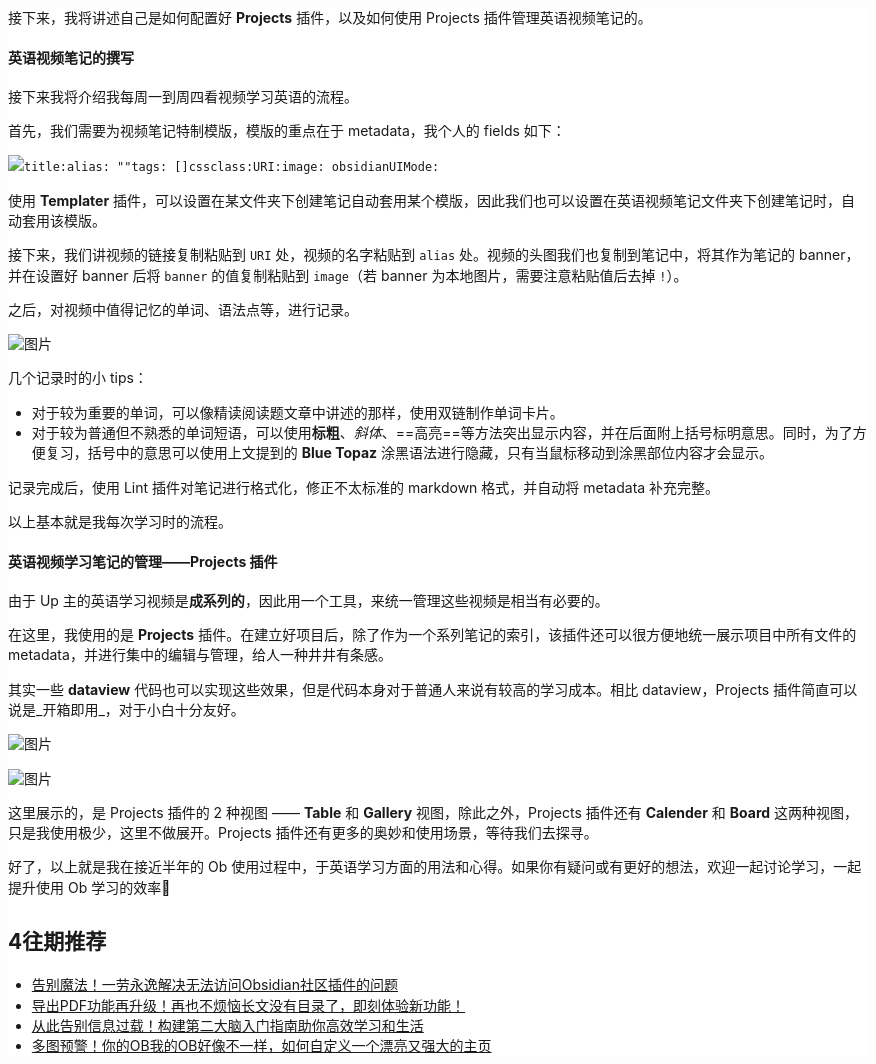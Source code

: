 接下来，我将讲述自己是如何配置好 **Projects** 插件，以及如何使用 Projects 插件管理英语视频笔记的。

#### 英语视频笔记的撰写

接下来我将介绍我每周一到周四看视频学习英语的流程。

首先，我们需要为视频笔记特制模版，模版的重点在于 metadata，我个人的 fields 如下：

![](https://proxy-prod.omnivore-image-cache.app/0x0,sN8rbplIZ0adJIwu1D4c87_IjXbo4EYsOzfdLcpsZl0w/https://mmbiz.qpic.cn/mmbiz_svg/ic3ibEjvYaKJxBj47ccnYYvd6gPfLyTibrA7h5Tp6Uahh8s1ia0kzHNSHLO4TUoHE5Fs1sUyiaUIUOX8iayOYnbcs73Q6ufm2PHp3B/640?wx_fmt=svg)`title:alias: ""tags: []cssclass:URI:image: obsidianUIMode:`

使用 **Templater** 插件，可以设置在某文件夹下创建笔记自动套用某个模版，因此我们也可以设置在英语视频笔记文件夹下创建笔记时，自动套用该模版。

接下来，我们讲视频的链接复制粘贴到 `URI` 处，视频的名字粘贴到 `alias` 处。视频的头图我们也复制到笔记中，将其作为笔记的 banner，并在设置好 banner 后将 `banner` 的值复制粘贴到 `image`（若 banner 为本地图片，需要注意粘贴值后去掉 `!`）。

之后，对视频中值得记忆的单词、语法点等，进行记录。

![图片](https://proxy-prod.omnivore-image-cache.app/0x0,sBk0qOsN4Rv3ekHsAz9UfSCvhE063m8kp7FXLj3-cJwo/https://mmbiz.qpic.cn/sz_mmbiz_png/epTcXdtRjfMeusBRwqJE7yq9hyuOwnqOWYa9TrR84ibNq3ib2Fr9QXcmwmf3fHYeoYtggFn9vzLWbV6dAEqeickSA/640?wx_fmt=png)

几个记录时的小 tips：

* 对于较为重要的单词，可以像精读阅读题文章中讲述的那样，使用双链制作单词卡片。
* 对于较为普通但不熟悉的单词短语，可以使用**标粗**、_斜体_、==高亮==等方法突出显示内容，并在后面附上括号标明意思。同时，为了方便复习，括号中的意思可以使用上文提到的 **Blue Topaz** 涂黑语法进行隐藏，只有当鼠标移动到涂黑部位内容才会显示。

记录完成后，使用 Lint 插件对笔记进行格式化，修正不太标准的 markdown 格式，并自动将 metadata 补充完整。

以上基本就是我每次学习时的流程。

#### 英语视频学习笔记的管理——Projects 插件

由于 Up 主的英语学习视频是**成系列的**，因此用一个工具，来统一管理这些视频是相当有必要的。

在这里，我使用的是 **Projects** 插件。在建立好项目后，除了作为一个系列笔记的索引，该插件还可以很方便地统一展示项目中所有文件的 metadata，并进行集中的编辑与管理，给人一种井井有条感。

其实一些 **dataview** 代码也可以实现这些效果，但是代码本身对于普通人来说有较高的学习成本。相比 dataview，Projects 插件简直可以说是_开箱即用_，对于小白十分友好。

![图片](https://proxy-prod.omnivore-image-cache.app/0x0,s4soPNwb-XOFi2P7lyAUW8Njvr-CtfO0PHT1MTG70Jqw/https://mmbiz.qpic.cn/sz_mmbiz_png/epTcXdtRjfMeusBRwqJE7yq9hyuOwnqO22mxh8Z0Xv7gSHhibzKWEqXxOf0oBRlib2kqDeq0JMjtxaZIIiaHZTcVg/640?wx_fmt=png)

![图片](https://proxy-prod.omnivore-image-cache.app/0x0,sH1Waya2R3uZfKWfTcLQnrwCtgaLwCPsMppq3r2p9-p4/https://mmbiz.qpic.cn/sz_mmbiz_png/epTcXdtRjfMeusBRwqJE7yq9hyuOwnqOVH4P18dy8ia1YFYDMBbbDUzVl47h70xoiao9WtByfPL1lG6nUu7kU6HA/640?wx_fmt=png)

这里展示的，是 Projects 插件的 2 种视图 —— **Table** 和 **Gallery** 视图，除此之外，Projects 插件还有 **Calender** 和 **Board** 这两种视图，只是我使用极少，这里不做展开。Projects 插件还有更多的奥妙和使用场景，等待我们去探寻。

好了，以上就是我在接近半年的 Ob 使用过程中，于英语学习方面的用法和心得。如果你有疑问或有更好的想法，欢迎一起讨论学习，一起提升使用 Ob 学习的效率🥰

## 4往期推荐

* [告别魔法！一劳永逸解决无法访问Obsidian社区插件的问题](http://mp.weixin.qq.com/s?%5F%5Fbiz=MzkzNTUyMTgwMA==&mid=2247483697&idx=1&sn=b70bd6a0f3cba0f2ec6dbd093a803f17&chksm=c2adfa56f5da7340e9be7ff4403eaca2b9317ef25bb35ea2b939316ce19b4b62a470aed9852a&scene=21#wechat%5Fredirect)
* [导出PDF功能再升级！再也不烦恼长文没有目录了，即刻体验新功能！](http://mp.weixin.qq.com/s?%5F%5Fbiz=MzkzNTUyMTgwMA==&mid=2247484339&idx=1&sn=ccccec82e8ac5678b7638080198c83dd&chksm=c2adf8d4f5da71c2e811e339eaacc41ab7b13c0c2f4943126947b96e18acf660504b1dcbcd5e&scene=21#wechat%5Fredirect)
* [从此告别信息过载！构建第二大脑入门指南助你高效学习和生活](http://mp.weixin.qq.com/s?%5F%5Fbiz=MzkzNTUyMTgwMA==&mid=2247484329&idx=1&sn=60a2490fc17e0d17ba78928dc2f12eaf&chksm=c2adf8cef5da71d8e73ba14b9edba627db26060f1ccb5c4a954ab99b203b0ad7550ada711d6b&scene=21#wechat%5Fredirect)
* [多图预警！你的OB我的OB好像不一样，如何自定义一个漂亮又强大的主页](http://mp.weixin.qq.com/s?%5F%5Fbiz=MzkzNTUyMTgwMA==&mid=2247484285&idx=1&sn=9da07532d9657fe5bbfa133465c16cac&chksm=c2adf81af5da710ca2aa4e844f0f0d068c198bc426cc9a6238c7359cbd33fc91a59e1cc15b28&scene=21#wechat%5Fredirect)
